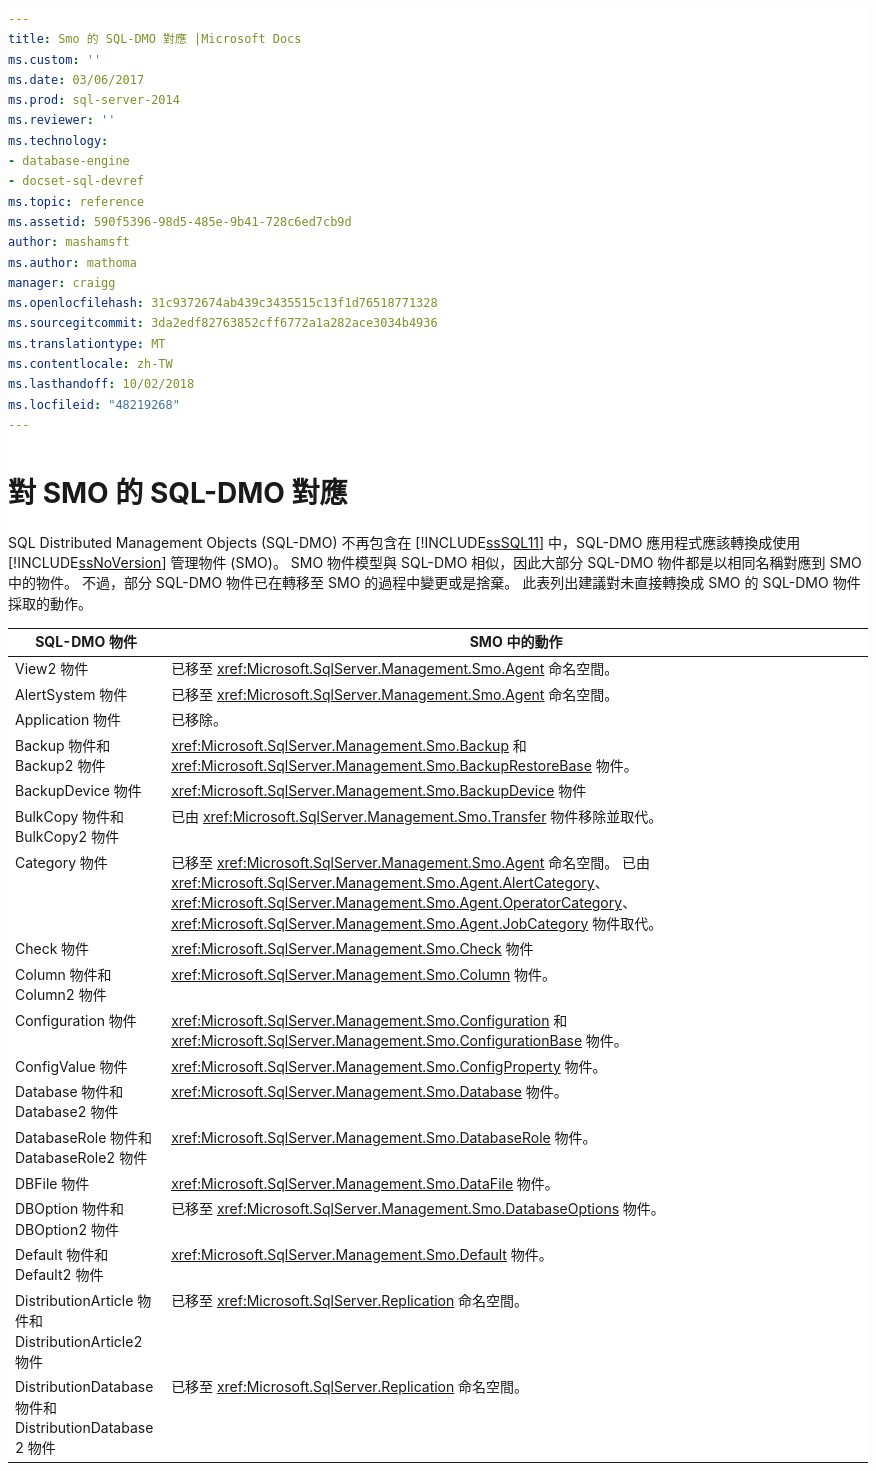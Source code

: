 ```yaml
---
title: Smo 的 SQL-DMO 對應 |Microsoft Docs
ms.custom: ''
ms.date: 03/06/2017
ms.prod: sql-server-2014
ms.reviewer: ''
ms.technology:
- database-engine
- docset-sql-devref
ms.topic: reference
ms.assetid: 590f5396-98d5-485e-9b41-728c6ed7cb9d
author: mashamsft
ms.author: mathoma
manager: craigg
ms.openlocfilehash: 31c9372674ab439c3435515c13f1d76518771328
ms.sourcegitcommit: 3da2edf82763852cff6772a1a282ace3034b4936
ms.translationtype: MT
ms.contentlocale: zh-TW
ms.lasthandoff: 10/02/2018
ms.locfileid: "48219268"
---
```

# <a name="sql-dmo-mapping-to-smo"></a>對 SMO 的 SQL-DMO 對應
  SQL Distributed Management Objects (SQL-DMO) 不再包含在 [!INCLUDE[ssSQL11](../../includes/sssql11-md.md)] 中，SQL-DMO 應用程式應該轉換成使用 [!INCLUDE[ssNoVersion](../../includes/ssnoversion-md.md)] 管理物件 (SMO)。 SMO 物件模型與 SQL-DMO 相似，因此大部分 SQL-DMO 物件都是以相同名稱對應到 SMO 中的物件。 不過，部分 SQL-DMO 物件已在轉移至 SMO 的過程中變更或是捨棄。 此表列出建議對未直接轉換成 SMO 的 SQL-DMO 物件採取的動作。  
  
|SQL-DMO 物件|SMO 中的動作|  
|---------------------|-------------------|  
|View2 物件|已移至 <xref:Microsoft.SqlServer.Management.Smo.Agent> 命名空間。|  
|AlertSystem 物件|已移至 <xref:Microsoft.SqlServer.Management.Smo.Agent> 命名空間。|  
|Application 物件|已移除。|  
|Backup 物件和 Backup2 物件|<xref:Microsoft.SqlServer.Management.Smo.Backup> 和 <xref:Microsoft.SqlServer.Management.Smo.BackupRestoreBase> 物件。|  
|BackupDevice 物件|<xref:Microsoft.SqlServer.Management.Smo.BackupDevice> 物件|  
|BulkCopy 物件和 BulkCopy2 物件|已由 <xref:Microsoft.SqlServer.Management.Smo.Transfer> 物件移除並取代。|  
|Category 物件|已移至 <xref:Microsoft.SqlServer.Management.Smo.Agent> 命名空間。 已由 <xref:Microsoft.SqlServer.Management.Smo.Agent.AlertCategory>、<xref:Microsoft.SqlServer.Management.Smo.Agent.OperatorCategory>、<xref:Microsoft.SqlServer.Management.Smo.Agent.JobCategory> 物件取代。|  
|Check 物件|<xref:Microsoft.SqlServer.Management.Smo.Check> 物件|  
|Column 物件和 Column2 物件|<xref:Microsoft.SqlServer.Management.Smo.Column> 物件。|  
|Configuration 物件|<xref:Microsoft.SqlServer.Management.Smo.Configuration> 和 <xref:Microsoft.SqlServer.Management.Smo.ConfigurationBase> 物件。|  
|ConfigValue 物件|<xref:Microsoft.SqlServer.Management.Smo.ConfigProperty> 物件。|  
|Database 物件和 Database2 物件|<xref:Microsoft.SqlServer.Management.Smo.Database> 物件。|  
|DatabaseRole 物件和 DatabaseRole2 物件|<xref:Microsoft.SqlServer.Management.Smo.DatabaseRole> 物件。|  
|DBFile 物件|<xref:Microsoft.SqlServer.Management.Smo.DataFile> 物件。|  
|DBOption 物件和 DBOption2 物件|已移至 <xref:Microsoft.SqlServer.Management.Smo.DatabaseOptions> 物件。|  
|Default 物件和 Default2 物件|<xref:Microsoft.SqlServer.Management.Smo.Default> 物件。|  
|DistributionArticle 物件和 DistributionArticle2 物件|已移至 <xref:Microsoft.SqlServer.Replication> 命名空間。|  
|DistributionDatabase 物件和 DistributionDatabase2 物件|已移至 <xref:Microsoft.SqlServer.Replication> 命名空間。|  